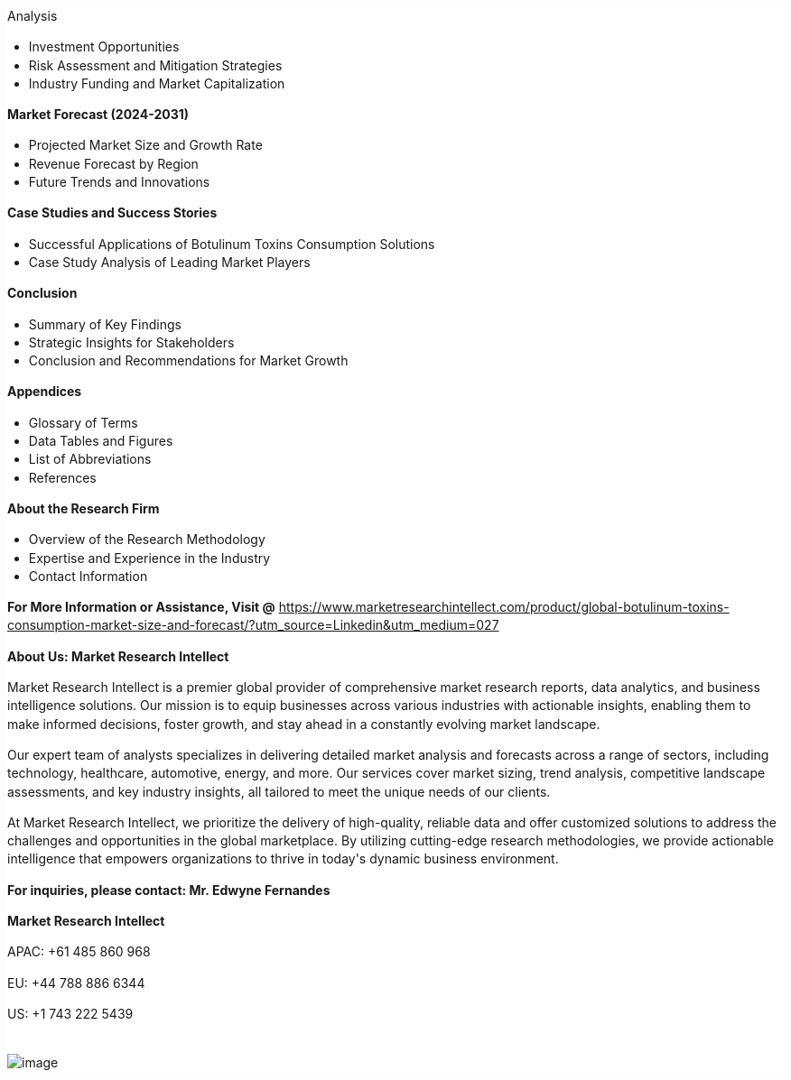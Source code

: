 Analysis</strong></p><ul><li>Investment Opportunities</li><li>Risk Assessment and Mitigation Strategies</li><li>Industry Funding and Market Capitalization</li></ul><p><strong>Market Forecast (2024-2031)</strong></p><ul><li>Projected Market Size and Growth Rate</li><li>Revenue Forecast by Region</li><li>Future Trends and Innovations</li></ul><p><strong>Case Studies and Success Stories</strong></p><ul><li>Successful Applications of Botulinum Toxins Consumption Solutions</li><li>Case Study Analysis of Leading Market Players</li></ul><p><strong>Conclusion</strong></p><ul><li>Summary of Key Findings</li><li>Strategic Insights for Stakeholders</li><li>Conclusion and Recommendations for Market Growth</li></ul><p><strong>Appendices</strong></p><ul><li>Glossary of Terms</li><li>Data Tables and Figures</li><li>List of Abbreviations</li><li>References</li></ul><p><strong>About the Research Firm</strong></p><ul><li>Overview of the Research Methodology</li><li>Expertise and Experience in the Industry</li><li>Contact Information</li></ul></div><div class="article-main__content" data-test-id="publishing-text-block"><p><span class="font-[700]"><strong>For More Information or Assistance, Visit @</strong>&nbsp;<a href="https://www.marketresearchintellect.com/product/global-botulinum-toxins-consumption-market-size-and-forecast/?utm_source=Linkedin&utm_medium=027">https://www.marketresearchintellect.com/product/global-botulinum-toxins-consumption-market-size-and-forecast/?utm_source=Linkedin&utm_medium=027</a></span></p><p><strong>About Us: Market Research Intellect</strong></p><p>Market Research Intellect is a premier global provider of comprehensive market research reports, data analytics, and business intelligence solutions. Our mission is to equip businesses across various industries with actionable insights, enabling them to make informed decisions, foster growth, and stay ahead in a constantly evolving market landscape.</p><p>Our expert team of analysts specializes in delivering detailed market analysis and forecasts across a range of sectors, including technology, healthcare, automotive, energy, and more. Our services cover market sizing, trend analysis, competitive landscape assessments, and key industry insights, all tailored to meet the unique needs of our clients.</p><p>At Market Research Intellect, we prioritize the delivery of high-quality, reliable data and offer customized solutions to address the challenges and opportunities in the global marketplace. By utilizing cutting-edge research methodologies, we provide actionable intelligence that empowers organizations to thrive in today's dynamic business environment.</p><p><strong>For inquiries, please contact: Mr. Edwyne Fernandes</strong></p><p><strong>Market Research Intellect</strong></p><p>APAC: +61 485 860 968</p><p>EU: +44 788 886 6344</p><p>US: +1 743 222 5439</p></div><div class="article-main__content" data-test-id="publishing-text-block">&nbsp;</div>
![image](https://github.com/user-attachments/assets/54656a2a-ce44-4b97-99e1-3a1b359b9465)
